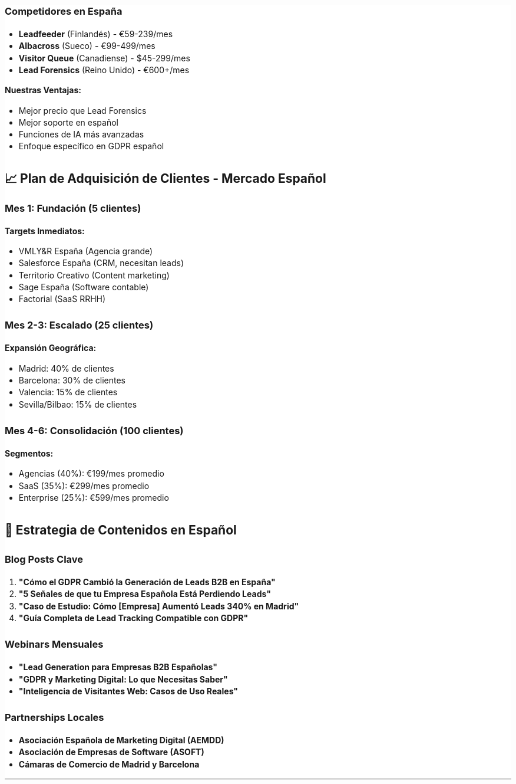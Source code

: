 ### Competidores en España
- **Leadfeeder** (Finlandés) - €59-239/mes
- **Albacross** (Sueco) - €99-499/mes  
- **Visitor Queue** (Canadiense) - $45-299/mes
- **Lead Forensics** (Reino Unido) - €600+/mes

**Nuestras Ventajas:**
- Mejor precio que Lead Forensics
- Mejor soporte en español
- Funciones de IA más avanzadas
- Enfoque específico en GDPR español

## 📈 **Plan de Adquisición de Clientes - Mercado Español**

### Mes 1: Fundación (5 clientes)
**Targets Inmediatos:**
- VMLY&R España (Agencia grande)
- Salesforce España (CRM, necesitan leads)
- Territorio Creativo (Content marketing)
- Sage España (Software contable)
- Factorial (SaaS RRHH)

### Mes 2-3: Escalado (25 clientes)
**Expansión Geográfica:**
- Madrid: 40% de clientes
- Barcelona: 30% de clientes  
- Valencia: 15% de clientes
- Sevilla/Bilbao: 15% de clientes

### Mes 4-6: Consolidación (100 clientes)
**Segmentos:**
- Agencias (40%): €199/mes promedio
- SaaS (35%): €299/mes promedio
- Enterprise (25%): €599/mes promedio

## 🎯 **Estrategia de Contenidos en Español**

### Blog Posts Clave
1. **"Cómo el GDPR Cambió la Generación de Leads B2B en España"**
2. **"5 Señales de que tu Empresa Española Está Perdiendo Leads"**
3. **"Caso de Estudio: Cómo [Empresa] Aumentó Leads 340% en Madrid"**
4. **"Guía Completa de Lead Tracking Compatible con GDPR"**

### Webinars Mensuales
- **"Lead Generation para Empresas B2B Españolas"**
- **"GDPR y Marketing Digital: Lo que Necesitas Saber"**
- **"Inteligencia de Visitantes Web: Casos de Uso Reales"**

### Partnerships Locales
- **Asociación Española de Marketing Digital (AEMDD)**
- **Asociación de Empresas de Software (ASOFT)**
- **Cámaras de Comercio de Madrid y Barcelona**

---
